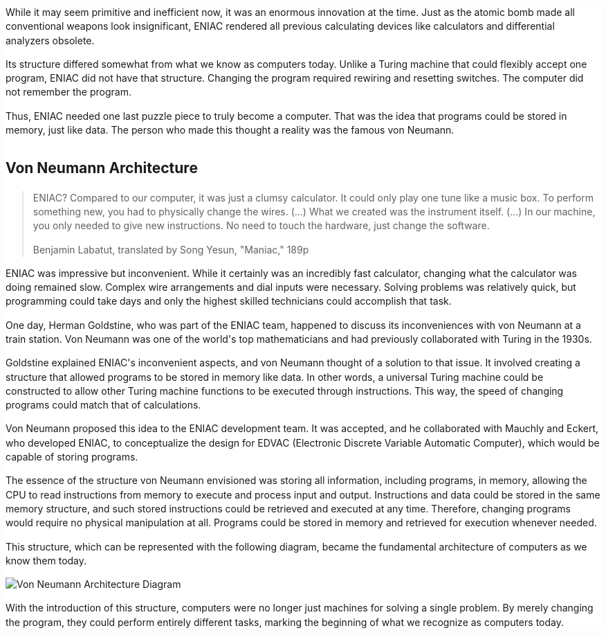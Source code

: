 While it may seem primitive and inefficient now, it was an enormous innovation at the time. Just as the atomic bomb made all conventional weapons look insignificant, ENIAC rendered all previous calculating devices like calculators and differential analyzers obsolete.

Its structure differed somewhat from what we know as computers today. Unlike a Turing machine that could flexibly accept one program, ENIAC did not have that structure. Changing the program required rewiring and resetting switches. The computer did not remember the program.

Thus, ENIAC needed one last puzzle piece to truly become a computer. That was the idea that programs could be stored in memory, just like data. The person who made this thought a reality was the famous von Neumann.

## Von Neumann Architecture

> ENIAC? Compared to our computer, it was just a clumsy calculator. It could only play one tune like a music box. To perform something new, you had to physically change the wires. (...) What we created was the instrument itself. (...) In our machine, you only needed to give new instructions. No need to touch the hardware, just change the software.
>
> Benjamin Labatut, translated by Song Yesun, "Maniac," 189p

ENIAC was impressive but inconvenient. While it certainly was an incredibly fast calculator, changing what the calculator was doing remained slow. Complex wire arrangements and dial inputs were necessary. Solving problems was relatively quick, but programming could take days and only the highest skilled technicians could accomplish that task.

One day, Herman Goldstine, who was part of the ENIAC team, happened to discuss its inconveniences with von Neumann at a train station. Von Neumann was one of the world's top mathematicians and had previously collaborated with Turing in the 1930s.

Goldstine explained ENIAC's inconvenient aspects, and von Neumann thought of a solution to that issue. It involved creating a structure that allowed programs to be stored in memory like data. In other words, a universal Turing machine could be constructed to allow other Turing machine functions to be executed through instructions. This way, the speed of changing programs could match that of calculations.

Von Neumann proposed this idea to the ENIAC development team. It was accepted, and he collaborated with Mauchly and Eckert, who developed ENIAC, to conceptualize the design for EDVAC (Electronic Discrete Variable Automatic Computer), which would be capable of storing programs.

The essence of the structure von Neumann envisioned was storing all information, including programs, in memory, allowing the CPU to read instructions from memory to execute and process input and output. Instructions and data could be stored in the same memory structure, and such stored instructions could be retrieved and executed at any time. Therefore, changing programs would require no physical manipulation at all. Programs could be stored in memory and retrieved for execution whenever needed.

This structure, which can be represented with the following diagram, became the fundamental architecture of computers as we know them today.

![Von Neumann Architecture Diagram](./neumann-architecture.png)

With the introduction of this structure, computers were no longer just machines for solving a single problem. By merely changing the program, they could perform entirely different tasks, marking the beginning of what we recognize as computers today.
